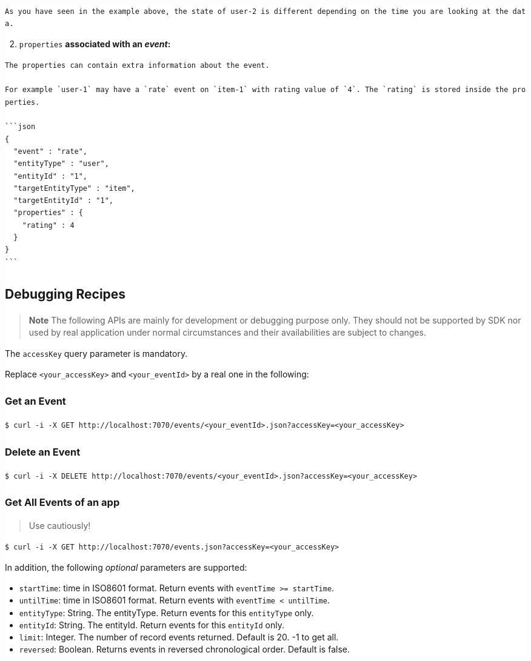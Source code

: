     As you have seen in the example above, the state of user-2 is different depending on the time you are looking at the data.

2.   `properties` **associated with an *event*:**

    The properties can contain extra information about the event.

    For example `user-1` may have a `rate` event on `item-1` with rating value of `4`. The `rating` is stored inside the properties.

    ```json
    {
      "event" : "rate",
      "entityType" : "user",
      "entityId" : "1",
      "targetEntityType" : "item",
      "targetEntityId" : "1",
      "properties" : {
        "rating" : 4
      }
    }
    ```

## Debugging Recipes

> **Note** The following APIs are mainly for development or debugging purpose only. They should not be supported by SDK nor used by real application under normal circumstances and their availabilities are subject to changes.

The `accessKey` query parameter is mandatory.

Replace `<your_accessKey>` and `<your_eventId>` by a real one in the following:

### Get an Event

```
$ curl -i -X GET http://localhost:7070/events/<your_eventId>.json?accessKey=<your_accessKey>
```

### Delete an Event

```
$ curl -i -X DELETE http://localhost:7070/events/<your_eventId>.json?accessKey=<your_accessKey>
```

### Get All Events of an app

> Use cautiously!

```
$ curl -i -X GET http://localhost:7070/events.json?accessKey=<your_accessKey>
```

In addition, the following *optional* parameters are supported:

- `startTime`: time in ISO8601 format. Return events with `eventTime >= startTime`.
- `untilTime`: time in ISO8601 format. Return events with `eventTime < untilTime`.
- `entityType`: String. The entityType. Return events for this `entityType` only.
- `entityId`: String. The entityId. Return events for this `entityId` only.
- `limit`: Integer. The number of record events returned. Default is 20. -1 to
  get all.
- `reversed`: Boolean. Returns events in reversed chronological order. Default is false.

